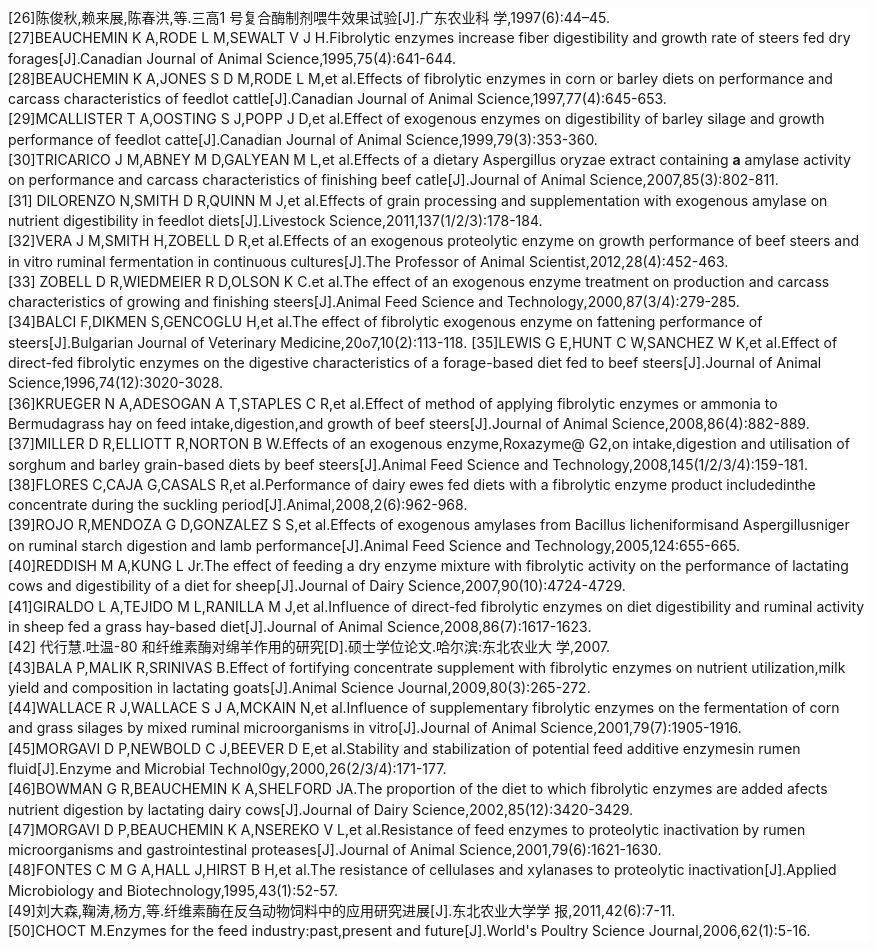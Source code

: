 [26]陈俊秋,赖来展,陈春洪,等.三高1 号复合酶制剂喂牛效果试验[J].广东农业科 学,1997(6):44–45.   
[27]BEAUCHEMIN K A,RODE L M,SEWALT V J H.Fibrolytic enzymes increase fiber digestibility and growth rate of steers fed dry forages[J].Canadian Journal of Animal Science,1995,75(4):641-644.   
[28]BEAUCHEMIN K A,JONES S D M,RODE L M,et al.Effects of fibrolytic enzymes in corn or barley diets on performance and carcass characteristics of feedlot cattle[J].Canadian Journal of Animal Science,1997,77(4):645-653.   
[29]MCALLISTER T A,OOSTING S J,POPP J D,et al.Effect of exogenous enzymes on digestibility of barley silage and growth performance of feedlot catte[J].Canadian Journal of Animal Science,1999,79(3):353-360.   
[30]TRICARICO J M,ABNEY M D,GALYEAN M L,et al.Effects of a dietary Aspergillus oryzae extract containing $\mathbf { a }$ amylase activity on performance and carcass characteristics of finishing beef catle[J].Journal of Animal Science,2007,85(3):802-811.   
[31] DILORENZO N,SMITH D R,QUINN M J,et al.Effects of grain processing and supplementation with exogenous amylase on nutrient digestibility in feedlot diets[J].Livestock Science,2011,137(1/2/3):178-184.   
[32]VERA J M,SMITH H,ZOBELL D R,et al.Effects of an exogenous proteolytic enzyme on growth performance of beef steers and in vitro ruminal fermentation in continuous cultures[J].The Professor of Animal Scientist,2012,28(4):452-463.   
[33] ZOBELL D R,WIEDMEIER R D,OLSON K C.et al.The effect of an exogenous enzyme treatment on production and carcass characteristics of growing and finishing steers[J].Animal Feed Science and Technology,2000,87(3/4):279-285.   
[34]BALCI F,DIKMEN S,GENCOGLU H,et al.The effect of fibrolytic exogenous enzyme on fattening performance of steers[J].Bulgarian Journal of Veterinary Medicine,20o7,10(2):113-118. [35]LEWIS G E,HUNT C W,SANCHEZ W K,et al.Effect of direct-fed fibrolytic enzymes on the digestive characteristics of a forage-based diet fed to beef steers[J].Journal of Animal Science,1996,74(12):3020-3028.   
[36]KRUEGER N A,ADESOGAN A T,STAPLES C R,et al.Effect of method of applying fibrolytic enzymes or ammonia to Bermudagrass hay on feed intake,digestion,and growth of beef steers[J].Journal of Animal Science,2008,86(4):882-889.   
[37]MILLER D R,ELLIOTT R,NORTON B W.Effects of an exogenous enzyme,Roxazyme@ G2,on intake,digestion and utilisation of sorghum and barley grain-based diets by beef steers[J].Animal Feed Science and Technology,2008,145(1/2/3/4):159-181.   
[38]FLORES C,CAJA G,CASALS R,et al.Performance of dairy ewes fed diets with a fibrolytic enzyme product includedinthe concentrate during the suckling period[J].Animal,2008,2(6):962-968.   
[39]ROJO R,MENDOZA G D,GONZALEZ S S,et al.Effects of exogenous amylases from Bacillus licheniformisand Aspergillusniger on ruminal starch digestion and lamb performance[J].Animal Feed Science and Technology,2005,124:655-665.   
[40]REDDISH M A,KUNG L Jr.The effect of feeding a dry enzyme mixture with fibrolytic activity on the performance of lactating cows and digestibility of a diet for sheep[J].Journal of Dairy Science,2007,90(10):4724-4729.   
[41]GIRALDO L A,TEJIDO M L,RANILLA M J,et al.Influence of direct-fed fibrolytic enzymes on diet digestibility and ruminal activity in sheep fed a grass hay-based diet[J].Journal of Animal Science,2008,86(7):1617-1623.   
[42] 代行慧.吐温-80 和纤维素酶对绵羊作用的研究[D].硕士学位论文.哈尔滨:东北农业大 学,2007.   
[43]BALA P,MALIK R,SRINIVAS B.Effect of fortifying concentrate supplement with fibrolytic enzymes on nutrient utilization,milk yield and composition in lactating goats[J].Animal Science Journal,2009,80(3):265-272.   
[44]WALLACE R J,WALLACE S J A,MCKAIN N,et al.Influence of supplementary fibrolytic enzymes on the fermentation of corn and grass silages by mixed ruminal microorganisms in vitro[J].Journal of Animal Science,2001,79(7):1905-1916.   
[45]MORGAVI D P,NEWBOLD C J,BEEVER D E,et al.Stability and stabilization of potential feed additive enzymesin rumen fluid[J].Enzyme and Microbial Technol0gy,2000,26(2/3/4):171-177.   
[46]BOWMAN G R,BEAUCHEMIN K A,SHELFORD JA.The proportion of the diet to which fibrolytic enzymes are added afects nutrient digestion by lactating dairy cows[J].Journal of Dairy Science,2002,85(12):3420-3429.   
[47]MORGAVI D P,BEAUCHEMIN K A,NSEREKO V L,et al.Resistance of feed enzymes to proteolytic inactivation by rumen microorganisms and gastrointestinal proteases[J].Journal of Animal Science,2001,79(6):1621-1630.   
[48]FONTES C M G A,HALL J,HIRST B H,et al.The resistance of cellulases and xylanases to proteolytic inactivation[J].Applied Microbiology and Biotechnology,1995,43(1):52-57.   
[49]刘大森,鞠涛,杨方,等.纤维素酶在反刍动物饲料中的应用研究进展[J].东北农业大学学 报,2011,42(6):7-11.   
[50]CHOCT M.Enzymes for the feed industry:past,present and future[J].World's Poultry Science Journal,2006,62(1):5-16.   